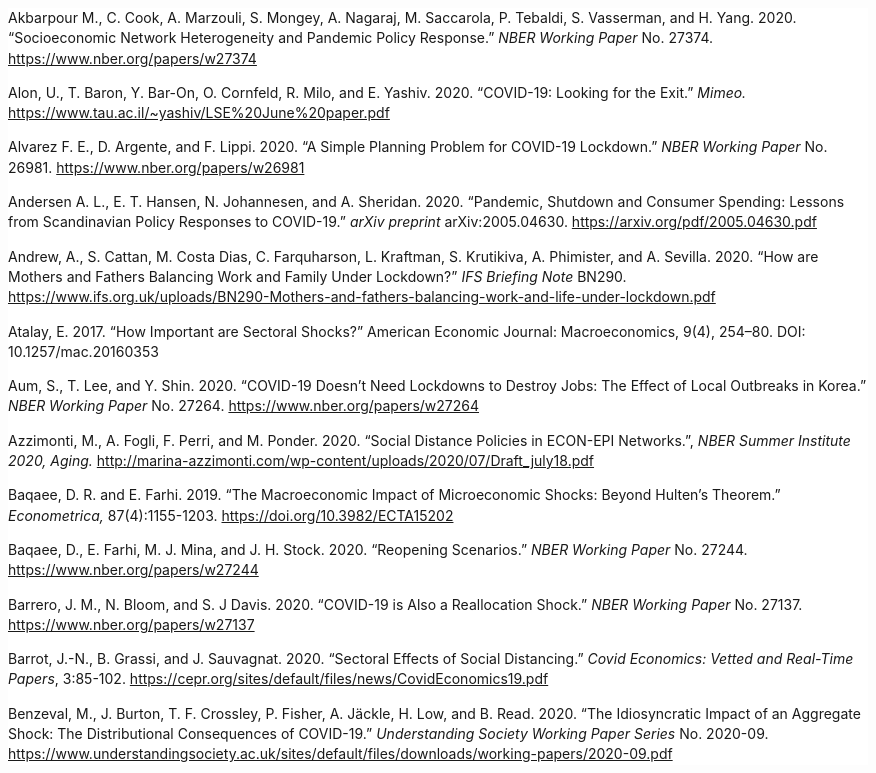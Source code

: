 Akbarpour M., C. Cook, A. Marzouli, S. Mongey, A. Nagaraj, M. Saccarola,
P. Tebaldi, S. Vasserman, and H. Yang. 2020. “Socioeconomic Network
Heterogeneity and Pandemic Policy Response.” *NBER Working Paper* No. 27374. <https://www.nber.org/papers/w27374>

Alon, U., T. Baron, Y. Bar-On, O. Cornfeld, R. Milo, and E. Yashiv. 2020. “COVID-19: Looking for the Exit.” *Mimeo.*
<https://www.tau.ac.il/~yashiv/LSE%20June%20paper.pdf>

Alvarez F. E., D. Argente, and F. Lippi. 2020. “A Simple Planning
Problem for COVID-19 Lockdown.” *NBER Working Paper* No. 26981.
<https://www.nber.org/papers/w26981>

Andersen A. L., E. T. Hansen, N. Johannesen, and A. Sheridan. 2020.
“Pandemic, Shutdown and Consumer Spending: Lessons from Scandinavian
Policy Responses to COVID-19.” *arXiv preprint* arXiv:2005.04630.
<https://arxiv.org/pdf/2005.04630.pdf>

Andrew, A., S. Cattan, M. Costa Dias, C. Farquharson, L. Kraftman, S.
Krutikiva, A. Phimister, and A. Sevilla. 2020. “How are Mothers and
Fathers Balancing Work and Family Under Lockdown?” *IFS Briefing Note*
BN290.
<https://www.ifs.org.uk/uploads/BN290-Mothers-and-fathers-balancing-work-and-life-under-lockdown.pdf>

Atalay, E. 2017. “How Important are Sectoral Shocks?” American Economic
Journal: Macroeconomics, 9(4), 254–80. DOI: 10.1257/mac.20160353

Aum, S., T. Lee, and Y. Shin. 2020. “COVID-19 Doesn’t Need Lockdowns to
Destroy Jobs: The Effect of Local Outbreaks in Korea.” *NBER Working
Paper* No. 27264. <https://www.nber.org/papers/w27264>

Azzimonti, M., A. Fogli, F. Perri, and M. Ponder. 2020. “Social Distance
Policies in ECON-EPI Networks.”, *NBER Summer Institute 2020, Aging.*
<http://marina-azzimonti.com/wp-content/uploads/2020/07/Draft_july18.pdf>

Baqaee, D. R. and E. Farhi. 2019. “The Macroeconomic Impact of
Microeconomic Shocks: Beyond Hulten’s Theorem.” *Econometrica,*
87(4):1155-1203. <https://doi.org/10.3982/ECTA15202>

Baqaee, D., E. Farhi, M. J. Mina, and J. H. Stock. 2020. “Reopening
Scenarios.” *NBER Working Paper* No. 27244.
<https://www.nber.org/papers/w27244>

Barrero, J. M., N. Bloom, and S. J Davis. 2020. “COVID-19 is Also a
Reallocation Shock.” *NBER Working Paper* No. 27137.
<https://www.nber.org/papers/w27137>

Barrot, J.-N., B. Grassi, and J. Sauvagnat. 2020. “Sectoral Effects of
Social Distancing.” *Covid Economics: Vetted and Real-Time Papers*,
3:85-102.
<https://cepr.org/sites/default/files/news/CovidEconomics19.pdf>

Benzeval, M., J. Burton, T. F. Crossley, P. Fisher, A. Jӓckle, H. Low,
and B. Read. 2020. “The Idiosyncratic Impact of an Aggregate Shock: The
Distributional Consequences of COVID-19.” *Understanding Society Working
Paper Series* No. 2020-09.
<https://www.understandingsociety.ac.uk/sites/default/files/downloads/working-papers/2020-09.pdf>
